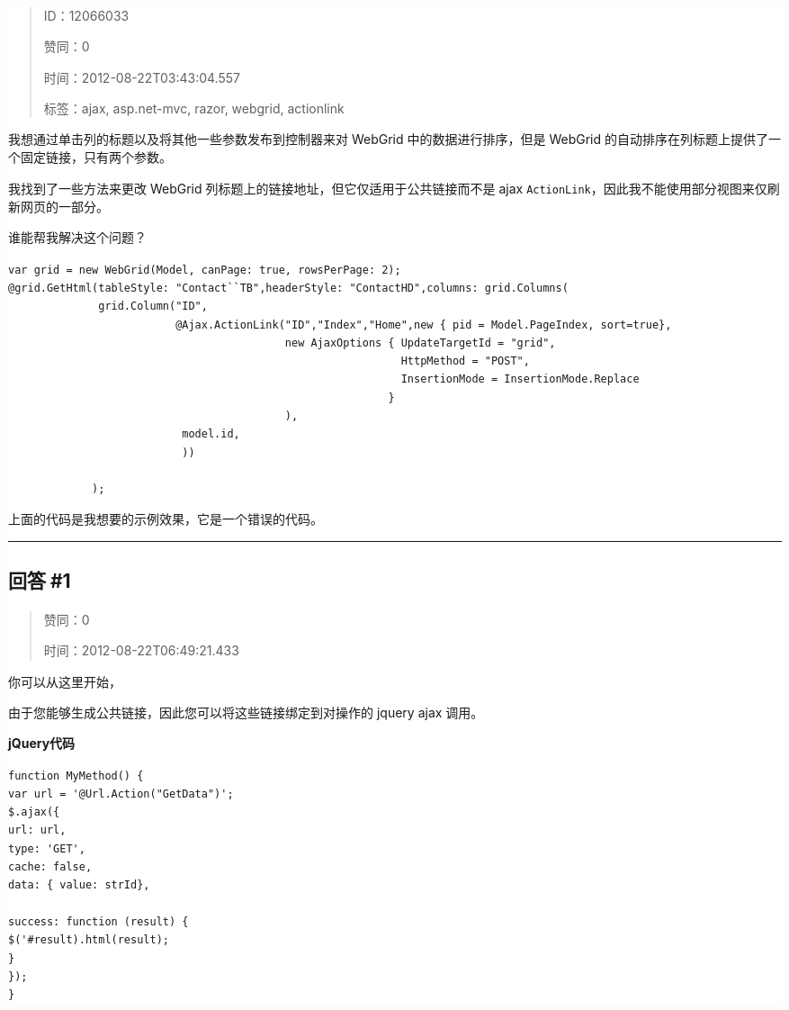 > ID：12066033
> 
> 赞同：0
> 
> 时间：2012-08-22T03:43:04.557
> 
> 标签：ajax, asp.net-mvc, razor, webgrid, actionlink

我想通过单击列的标题以及将其他一些参数发布到控制器来对 WebGrid 中的数据进行排序，但是 WebGrid 的自动排序在列标题上提供了一个固定链接，只有两个参数。

我找到了一些方法来更改 WebGrid 列标题上的链接地址，但它仅适用于公共链接而不是 ajax `ActionLink`，因此我不能使用部分视图来仅刷新网页的一部分。

谁能帮我解决这个问题？

```
var grid = new WebGrid(Model, canPage: true, rowsPerPage: 2);
@grid.GetHtml(tableStyle: "Contact``TB",headerStyle: "ContactHD",columns: grid.Columns( 
              grid.Column("ID", 
                          @Ajax.ActionLink("ID","Index","Home",new { pid = Model.PageIndex, sort=true},
                                           new AjaxOptions { UpdateTargetId = "grid", 
                                                             HttpMethod = "POST",
                                                             InsertionMode = InsertionMode.Replace 
                                                           }
                                           ),
                           model.id,
                           ))

             ); 
```

上面的代码是我想要的示例效果，它是一个错误的代码。

* * *

## 回答 #1

> 赞同：0
> 
> 时间：2012-08-22T06:49:21.433

你可以从这里开始，

由于您能够生成公共链接，因此您可以将这些链接绑定到对操作的 jquery ajax 调用。

**jQuery代码**

```
function MyMethod() {
var url = '@Url.Action("GetData")';
$.ajax({
url: url,
type: 'GET',
cache: false,
data: { value: strId},

success: function (result) {
$('#result).html(result);
}
});
} 
```
